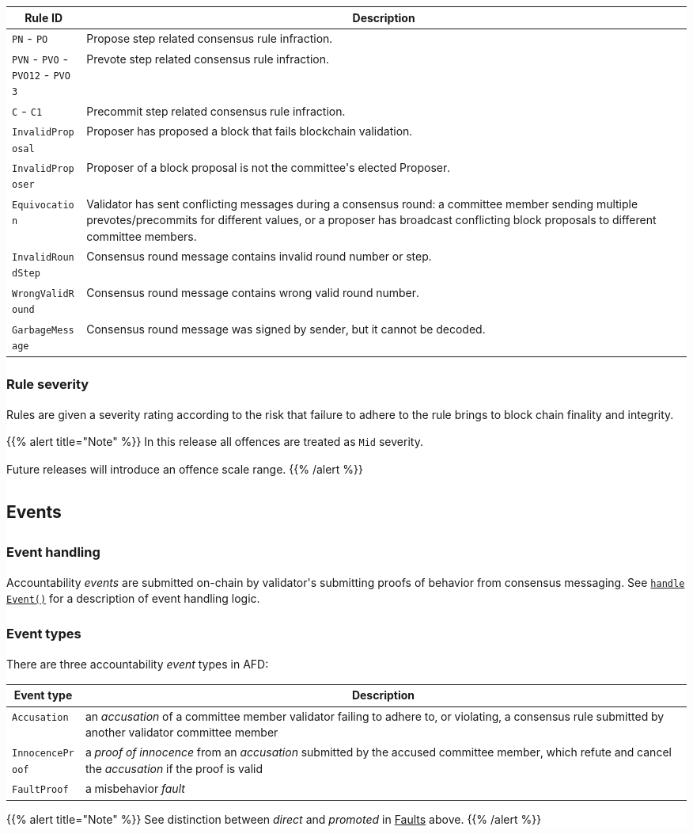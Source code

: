 | Rule ID | Description |
| --| --|
| `PN` - `PO` | Propose step related consensus rule infraction. | 
| `PVN` - `PVO` - `PVO12` - `PVO3` | Prevote step related consensus rule infraction. |
| `C` - `C1` | Precommit step related consensus rule infraction. |
| `InvalidProposal` | Proposer has proposed a block that fails blockchain validation. |
| `InvalidProposer` | Proposer of a block proposal is not the committee's elected Proposer. |
| `Equivocation` | Validator has sent conflicting messages during a consensus round: a committee member sending multiple prevotes/precommits for different values, or a proposer has broadcast conflicting block proposals to different committee members. |
| `InvalidRoundStep` | Consensus round message contains invalid round number or step. |
| `WrongValidRound` | Consensus round message contains wrong valid round number. |
| `GarbageMessage` | Consensus round message was signed by sender, but it cannot be decoded. |

### Rule severity

Rules are given a severity rating according to the risk that failure to adhere to the rule brings to block chain finality and integrity.

{{% alert title="Note" %}}
In this release all offences are treated as `Mid` severity.

Future releases will introduce an offence scale range. 
{{% /alert %}}

## Events

### Event handling

Accountability _events_ are submitted on-chain by validator's submitting proofs of behavior from consensus messaging. See [`handleEvent()`](/reference/api/aut/op-prot/#handleevent-accountability-contract) for a description of event handling logic.

### Event types

There are three accountability _event_ types in AFD:

| Event type | Description |
| --| --| 
| `Accusation` | an _accusation_ of a committee member validator failing to adhere to, or violating, a consensus rule submitted by another validator committee member |
| `InnocenceProof` | a _proof of innocence_ from an _accusation_ submitted by the accused committee member, which refute and cancel the _accusation_ if the proof is valid |
| `FaultProof` | a misbehavior _fault_ |

{{% alert title="Note" %}}
See distinction between _direct_ and _promoted_ in [Faults](/concepts/accountability/#faults) above.
{{% /alert %}}
